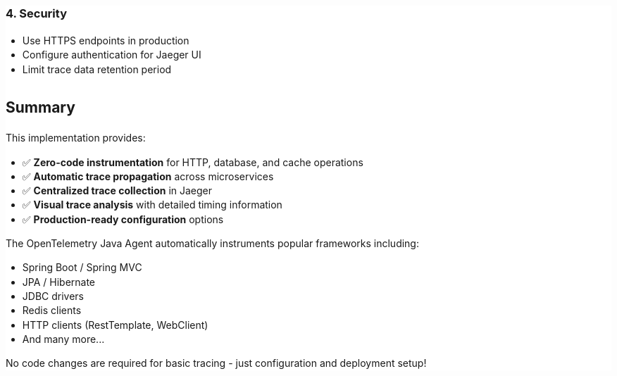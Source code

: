 ### 4. Security

- Use HTTPS endpoints in production
- Configure authentication for Jaeger UI
- Limit trace data retention period

## Summary

This implementation provides:
- ✅ **Zero-code instrumentation** for HTTP, database, and cache operations
- ✅ **Automatic trace propagation** across microservices
- ✅ **Centralized trace collection** in Jaeger
- ✅ **Visual trace analysis** with detailed timing information
- ✅ **Production-ready configuration** options

The OpenTelemetry Java Agent automatically instruments popular frameworks including:
- Spring Boot / Spring MVC
- JPA / Hibernate
- JDBC drivers
- Redis clients
- HTTP clients (RestTemplate, WebClient)
- And many more...

No code changes are required for basic tracing - just configuration and deployment setup!
